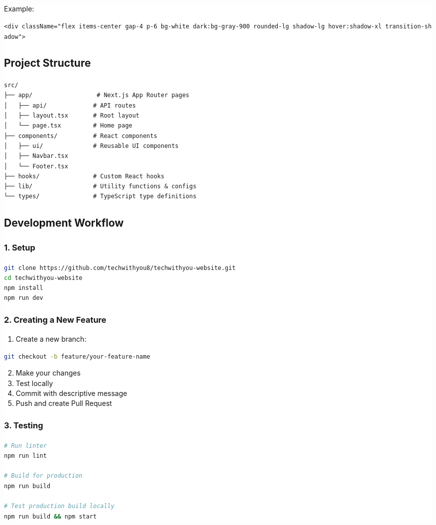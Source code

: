 Example:
```tsx
<div className="flex items-center gap-4 p-6 bg-white dark:bg-gray-900 rounded-lg shadow-lg hover:shadow-xl transition-shadow">
```

## Project Structure

```
src/
├── app/                  # Next.js App Router pages
│   ├── api/             # API routes
│   ├── layout.tsx       # Root layout
│   └── page.tsx         # Home page
├── components/          # React components
│   ├── ui/              # Reusable UI components
│   ├── Navbar.tsx
│   └── Footer.tsx
├── hooks/               # Custom React hooks
├── lib/                 # Utility functions & configs
└── types/               # TypeScript type definitions
```

## Development Workflow

### 1. Setup

```bash
git clone https://github.com/techwithyou8/techwithyou-website.git
cd techwithyou-website
npm install
npm run dev
```

### 2. Creating a New Feature

1. Create a new branch:
```bash
git checkout -b feature/your-feature-name
```

2. Make your changes
3. Test locally
4. Commit with descriptive message
5. Push and create Pull Request

### 3. Testing

```bash
# Run linter
npm run lint

# Build for production
npm run build

# Test production build locally
npm run build && npm start
```
